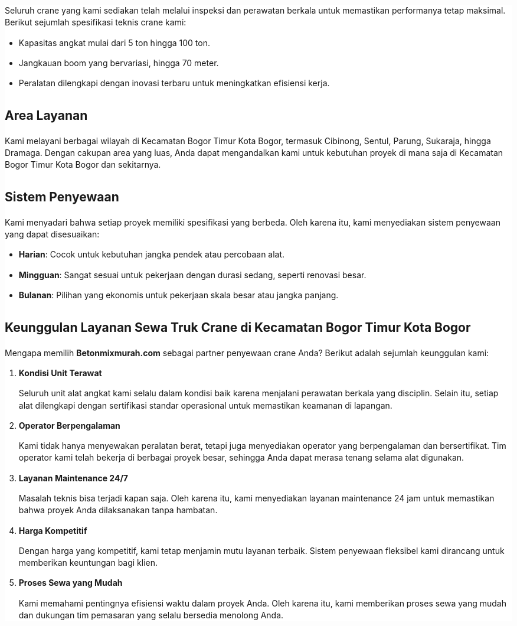 Seluruh crane yang kami sediakan telah melalui inspeksi dan perawatan berkala untuk memastikan performanya tetap maksimal. Berikut sejumlah spesifikasi teknis crane kami:  

- Kapasitas angkat mulai dari 5 ton hingga 100 ton.  

- Jangkauan boom yang bervariasi, hingga 70 meter.  

- Peralatan dilengkapi dengan inovasi terbaru untuk meningkatkan efisiensi kerja.  

## Area Layanan  

Kami melayani berbagai wilayah di Kecamatan Bogor Timur Kota Bogor, termasuk Cibinong, Sentul, Parung, Sukaraja, hingga Dramaga. Dengan cakupan area yang luas, Anda dapat mengandalkan kami untuk kebutuhan proyek di mana saja di Kecamatan Bogor Timur Kota Bogor dan sekitarnya.  

## Sistem Penyewaan  

Kami menyadari bahwa setiap proyek memiliki spesifikasi yang berbeda. Oleh karena itu, kami menyediakan sistem penyewaan yang dapat disesuaikan:  

- **Harian**: Cocok untuk kebutuhan jangka pendek atau percobaan alat.  

- **Mingguan**: Sangat sesuai untuk pekerjaan dengan durasi sedang, seperti renovasi besar.  

- **Bulanan**: Pilihan yang ekonomis untuk pekerjaan skala besar atau jangka panjang.

## Keunggulan Layanan Sewa Truk Crane di Kecamatan Bogor Timur Kota Bogor 

Mengapa memilih **Betonmixmurah.com** sebagai partner penyewaan crane Anda? Berikut adalah sejumlah keunggulan kami:  

1. **Kondisi Unit Terawat**  

   Seluruh unit alat angkat kami selalu dalam kondisi baik karena menjalani perawatan berkala yang disciplin. Selain itu, setiap alat dilengkapi dengan sertifikasi standar operasional untuk memastikan keamanan di lapangan.  

2. **Operator Berpengalaman**  

   Kami tidak hanya menyewakan peralatan berat, tetapi juga menyediakan operator yang berpengalaman dan bersertifikat. Tim operator kami telah bekerja di berbagai proyek besar, sehingga Anda dapat merasa tenang selama alat digunakan.  

3. **Layanan Maintenance 24/7**  

   Masalah teknis bisa terjadi kapan saja. Oleh karena itu, kami menyediakan layanan maintenance 24 jam untuk memastikan bahwa proyek Anda dilaksanakan tanpa hambatan.  

4. **Harga Kompetitif**  

   Dengan harga yang kompetitif, kami tetap menjamin mutu layanan terbaik. Sistem penyewaan fleksibel kami dirancang untuk memberikan keuntungan bagi klien.  

5. **Proses Sewa yang Mudah**  

   Kami memahami pentingnya efisiensi waktu dalam proyek Anda. Oleh karena itu, kami memberikan proses sewa yang mudah dan dukungan tim pemasaran yang selalu bersedia menolong Anda.
